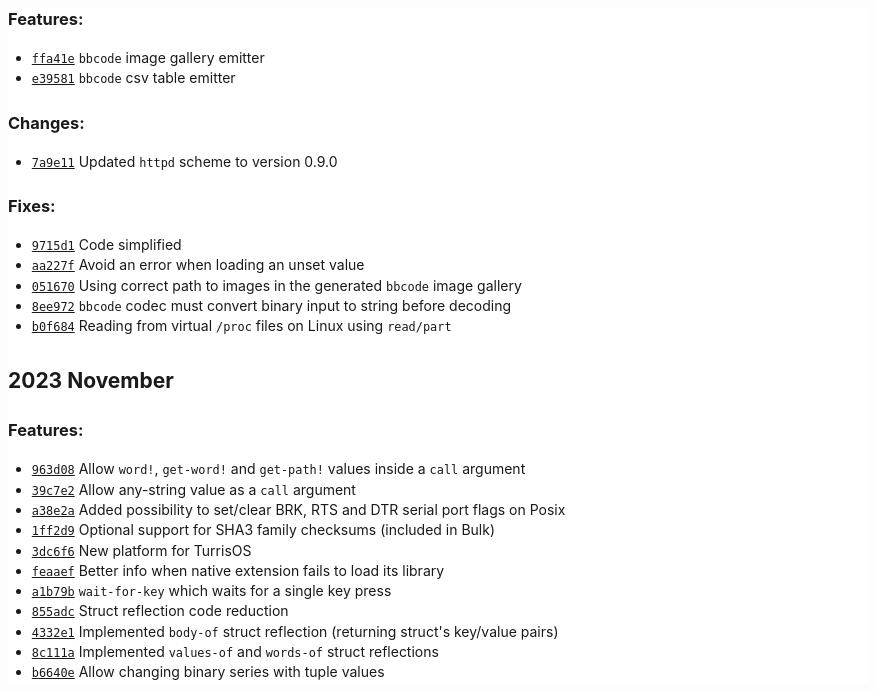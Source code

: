 ### Features:

* [`ffa41e`](https://github.com/Oldes/Rebol3/commit/ffa41e0b0d48cc5371e32215c35b3a2d73d47149) `bbcode` image gallery emitter
* [`e39581`](https://github.com/Oldes/Rebol3/commit/e39581578b98b3eeb121f47e99224e8dda2be424) `bbcode` csv table emitter

### Changes:

* [`7a9e11`](https://github.com/Oldes/Rebol3/commit/7a9e11000d4275e95940116593ec0a731289d5e0) Updated `httpd` scheme to version 0.9.0

### Fixes:

* [`9715d1`](https://github.com/Oldes/Rebol3/commit/9715d1205bc45b0c195f4ab95f1cdd8c151abe43) Code simplified
* [`aa227f`](https://github.com/Oldes/Rebol3/commit/aa227fc7f8a5571ca3307255a93f0804a174c5b1) Avoid an error when loading an unset value
* [`051670`](https://github.com/Oldes/Rebol3/commit/051670ad6e5b2ec6cee6e95c002a43a06f128a97) Using correct path to images in the generated `bbcode` image gallery
* [`8ee972`](https://github.com/Oldes/Rebol3/commit/8ee972c64ef81df1f58e42e31d7876c6635a8c2a) `bbcode` codec must convert binary input to string before decoding
* [`b0f684`](https://github.com/Oldes/Rebol3/commit/b0f6840ceb23f0f7752f9f7edae25edaced34bbe) Reading from virtual `/proc` files on Linux using `read/part`

## 2023 November

### Features:

* [`963d08`](https://github.com/Oldes/Rebol3/commit/963d083a5e7fbf2c96ef9a60be386af7ff4402c0) Allow `word!`, `get-word!` and `get-path!` values inside a `call` argument
* [`39c7e2`](https://github.com/Oldes/Rebol3/commit/39c7e22efb9237a1e86e72973ebf0582d3d5e981) Allow any-string value as a `call` argument
* [`a38e2a`](https://github.com/Oldes/Rebol3/commit/a38e2a5c5622641df7ca291a396d4937f871e589) Added possibility to set/clear BRK, RTS and DTR serial port flags on Posix
* [`1ff2d9`](https://github.com/Oldes/Rebol3/commit/1ff2d94d69bce3dfb6a55091b246689b8c8e987a) Optional support for SHA3 family checksums (included in Bulk)
* [`3dc6f6`](https://github.com/Oldes/Rebol3/commit/3dc6f6aa27408ef814cc90897dedb751eacda703) New platform for TurrisOS
* [`feaaef`](https://github.com/Oldes/Rebol3/commit/feaaef940490166984aaff4c9a654324703fbc4b) Better info when native extension fails to load its library
* [`a1b79b`](https://github.com/Oldes/Rebol3/commit/a1b79b72cff7b1e0707aae080a22736111899bcf) `wait-for-key` which waits for a single key press
* [`855adc`](https://github.com/Oldes/Rebol3/commit/855adc457744f140311c45dca0bbfa54f2593578) Struct reflection code reduction
* [`4332e1`](https://github.com/Oldes/Rebol3/commit/4332e1b614327cfd3908e94a5a69048b9fc827b4) Implemented `body-of` struct reflection (returning struct's key/value pairs)
* [`8c111a`](https://github.com/Oldes/Rebol3/commit/8c111aafe1460b4e071bd8c4f9a414ca819b04a2) Implemented `values-of` and `words-of` struct reflections
* [`b6640e`](https://github.com/Oldes/Rebol3/commit/b6640ecb6b6f61d7735b862bb61b054270079b8e) Allow changing binary series with tuple values
